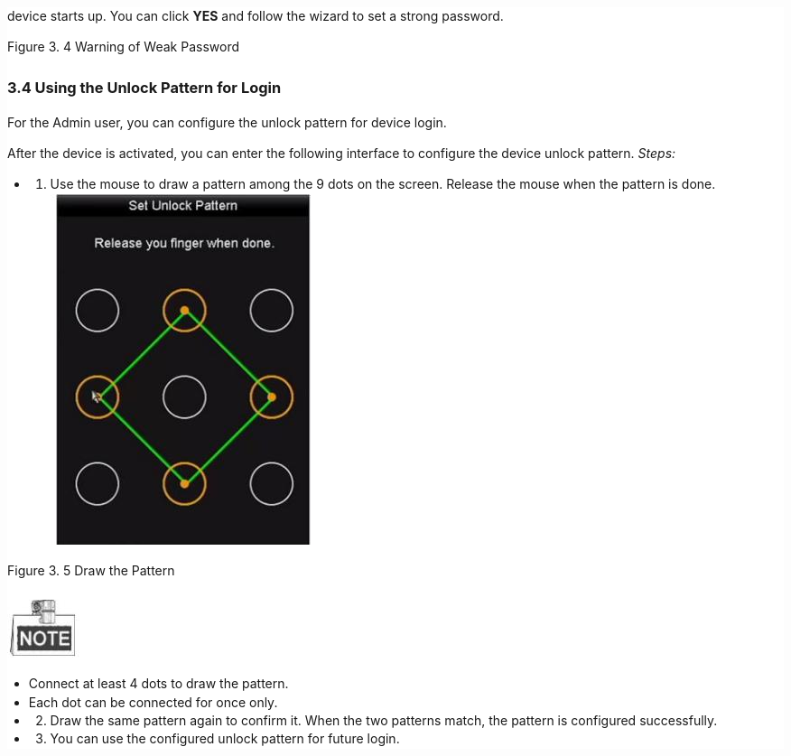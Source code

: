 device starts up. You can click **YES** and follow the wizard to set a strong password.

Figure 3. 4 Warning of Weak Password

### **3.4 Using the Unlock Pattern for Login**

For the Admin user, you can configure the unlock pattern for device login.

After the device is activated, you can enter the following interface to configure the device unlock pattern. *Steps:* 

- 1. Use the mouse to draw a pattern among the 9 dots on the screen. Release the mouse when the pattern is done.
![](_page_24_Figure_8.jpeg)

Figure 3. 5 Draw the Pattern

![](_page_24_Picture_10.jpeg)

- Connect at least 4 dots to draw the pattern.
- Each dot can be connected for once only.
- 2. Draw the same pattern again to confirm it. When the two patterns match, the pattern is configured successfully.
- 3. You can use the configured unlock pattern for future login.
